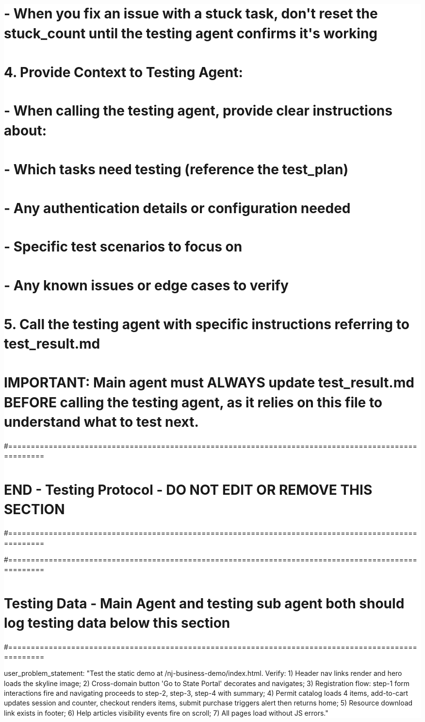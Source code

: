 #    - When you fix an issue with a stuck task, don't reset the stuck_count until the testing agent confirms it's working
#
# 4. Provide Context to Testing Agent:
#    - When calling the testing agent, provide clear instructions about:
#      - Which tasks need testing (reference the test_plan)
#      - Any authentication details or configuration needed
#      - Specific test scenarios to focus on
#      - Any known issues or edge cases to verify
#
# 5. Call the testing agent with specific instructions referring to test_result.md
#
# IMPORTANT: Main agent must ALWAYS update test_result.md BEFORE calling the testing agent, as it relies on this file to understand what to test next.

#====================================================================================================
# END - Testing Protocol - DO NOT EDIT OR REMOVE THIS SECTION
#====================================================================================================



#====================================================================================================
# Testing Data - Main Agent and testing sub agent both should log testing data below this section
#====================================================================================================

user_problem_statement: "Test the static demo at /nj-business-demo/index.html. Verify: 1) Header nav links render and hero loads the skyline image; 2) Cross-domain button 'Go to State Portal' decorates and navigates; 3) Registration flow: step-1 form interactions fire and navigating proceeds to step-2, step-3, step-4 with summary; 4) Permit catalog loads 4 items, add-to-cart updates session and counter, checkout renders items, submit purchase triggers alert then returns home; 5) Resource download link exists in footer; 6) Help articles visibility events fire on scroll; 7) All pages load without JS errors."
